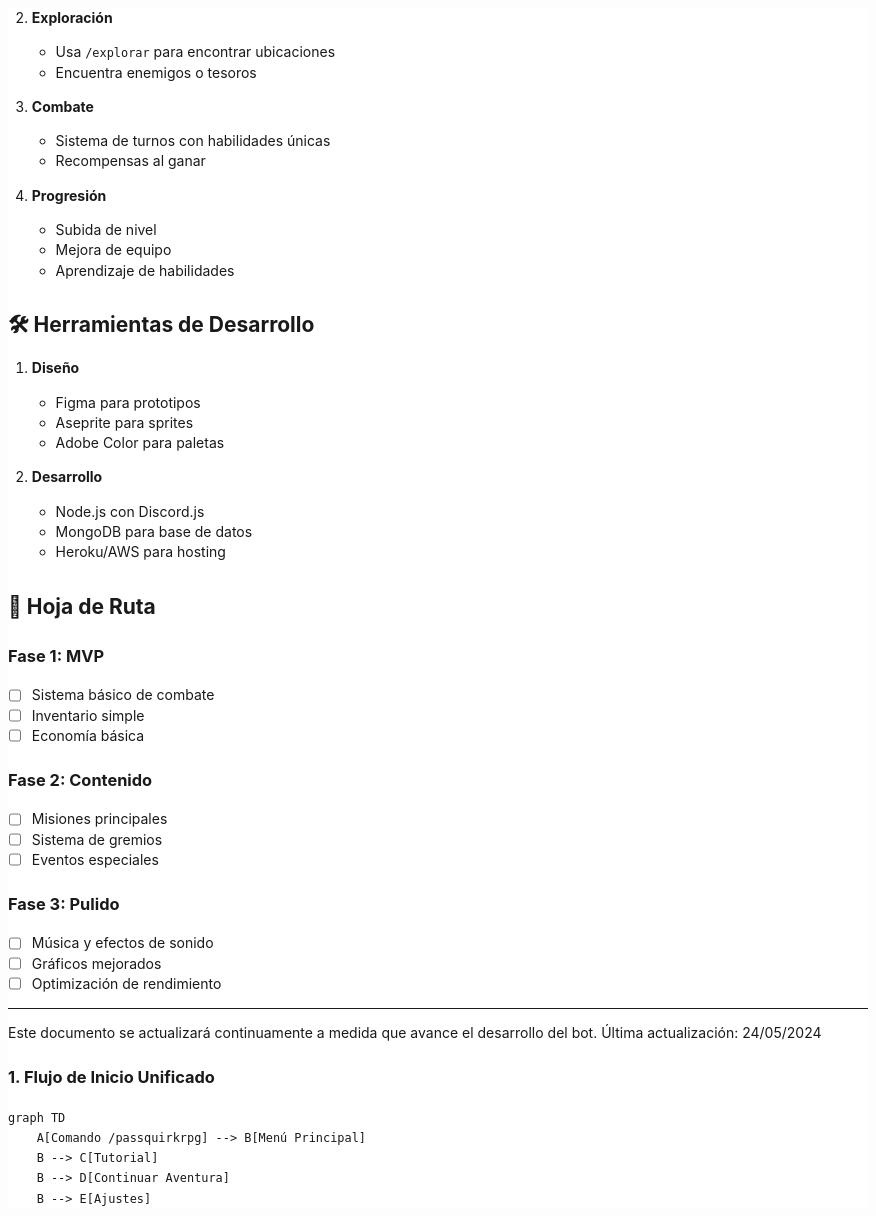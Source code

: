 2. **Exploración**
   - Usa `/explorar` para encontrar ubicaciones
   - Encuentra enemigos o tesoros

3. **Combate**
   - Sistema de turnos con habilidades únicas
   - Recompensas al ganar

4. **Progresión**
   - Subida de nivel
   - Mejora de equipo
   - Aprendizaje de habilidades

## 🛠️ Herramientas de Desarrollo

1. **Diseño**
   - Figma para prototipos
   - Aseprite para sprites
   - Adobe Color para paletas

2. **Desarrollo**
   - Node.js con Discord.js
   - MongoDB para base de datos
   - Heroku/AWS para hosting

## 📅 Hoja de Ruta

### Fase 1: MVP
- [ ] Sistema básico de combate
- [ ] Inventario simple
- [ ] Economía básica

### Fase 2: Contenido
- [ ] Misiones principales
- [ ] Sistema de gremios
- [ ] Eventos especiales

### Fase 3: Pulido
- [ ] Música y efectos de sonido
- [ ] Gráficos mejorados
- [ ] Optimización de rendimiento

---

Este documento se actualizará continuamente a medida que avance el desarrollo del bot. Última actualización: 24/05/2024

### 1. Flujo de Inicio Unificado
```mermaid
graph TD
    A[Comando /passquirkrpg] --> B[Menú Principal]
    B --> C[Tutorial]
    B --> D[Continuar Aventura]
    B --> E[Ajustes]
```
